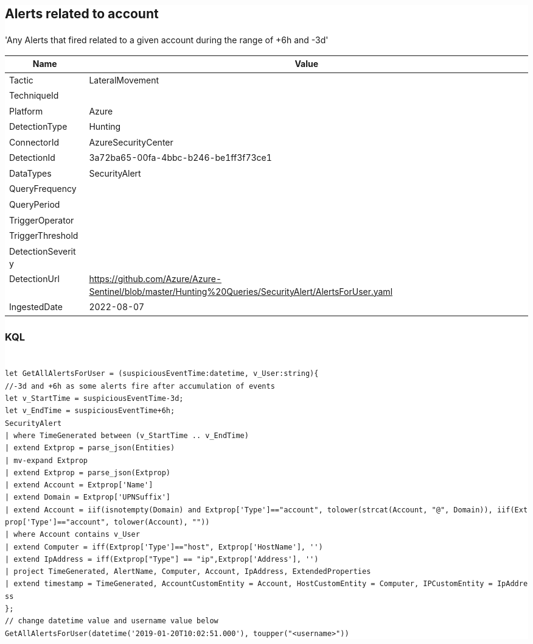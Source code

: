 ## Alerts related to account

'Any Alerts that fired related to a given account during the range of +6h and -3d'

|Name | Value |
| --- | --- |
|Tactic | LateralMovement|
|TechniqueId | |
|Platform | Azure|
|DetectionType | Hunting |
|ConnectorId | AzureSecurityCenter |
|DetectionId | 3a72ba65-00fa-4bbc-b246-be1ff3f73ce1 |
|DataTypes | SecurityAlert |
|QueryFrequency |  |
|QueryPeriod |  |
|TriggerOperator |  |
|TriggerThreshold |  |
|DetectionSeverity |  |
|DetectionUrl | https://github.com/Azure/Azure-Sentinel/blob/master/Hunting%20Queries/SecurityAlert/AlertsForUser.yaml |
|IngestedDate | 2022-08-07 |

### KQL
```kql

let GetAllAlertsForUser = (suspiciousEventTime:datetime, v_User:string){
//-3d and +6h as some alerts fire after accumulation of events
let v_StartTime = suspiciousEventTime-3d;
let v_EndTime = suspiciousEventTime+6h;
SecurityAlert
| where TimeGenerated between (v_StartTime .. v_EndTime)
| extend Extprop = parse_json(Entities)
| mv-expand Extprop
| extend Extprop = parse_json(Extprop)
| extend Account = Extprop['Name']
| extend Domain = Extprop['UPNSuffix']
| extend Account = iif(isnotempty(Domain) and Extprop['Type']=="account", tolower(strcat(Account, "@", Domain)), iif(Extprop['Type']=="account", tolower(Account), ""))
| where Account contains v_User
| extend Computer = iff(Extprop['Type']=="host", Extprop['HostName'], '')
| extend IpAddress = iff(Extprop["Type"] == "ip",Extprop['Address'], '') 
| project TimeGenerated, AlertName, Computer, Account, IpAddress, ExtendedProperties 
| extend timestamp = TimeGenerated, AccountCustomEntity = Account, HostCustomEntity = Computer, IPCustomEntity = IpAddress
};
// change datetime value and username value below
GetAllAlertsForUser(datetime('2019-01-20T10:02:51.000'), toupper("<username>"))

```
